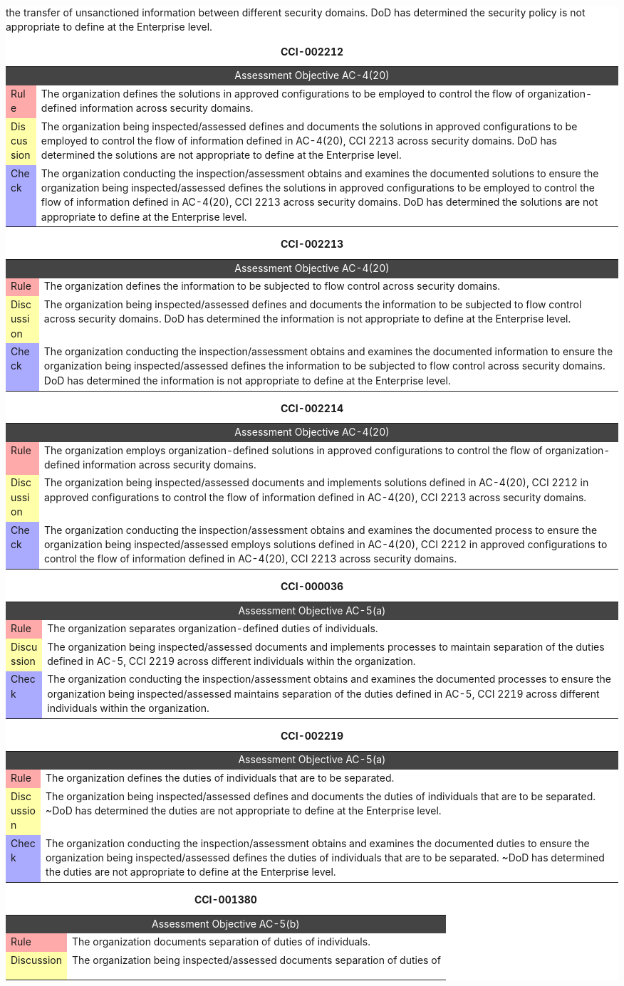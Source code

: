 the transfer of unsanctioned information between different security domains.   DoD has determined the security policy is not appropriate to define at the Enterprise level.</td></tr></table><table><caption id="CCI-002212" style="caption-side:top;font-weight:700">CCI-002212</caption><tr><td colspan="2" style="background:#444;color:#fff;text-align:center">Assessment Objective AC-4(20)</td></tr><tr><td style="background:#faa">Rule</td><td>The organization defines the solutions in approved configurations to be employed to control the flow of organization-defined information across security domains.</td></tr><tr><td style="background:#ffa">Discussion</td><td>The organization being inspected/assessed defines and documents the solutions in approved configurations to be employed to control the flow of information defined in AC-4(20), CCI 2213 across security domains.    DoD has determined the solutions are not appropriate to define at the Enterprise level.</td></tr><tr><td style="background:#aaf">Check</td><td>The organization conducting the inspection/assessment obtains and examines the documented solutions to ensure the organization being inspected/assessed defines the solutions in approved configurations to be employed to control the flow of information defined in AC-4(20), CCI 2213 across security domains.   DoD has determined the solutions are not appropriate to define at the Enterprise level.</td></tr></table><table><caption id="CCI-002213" style="caption-side:top;font-weight:700">CCI-002213</caption><tr><td colspan="2" style="background:#444;color:#fff;text-align:center">Assessment Objective AC-4(20)</td></tr><tr><td style="background:#faa">Rule</td><td>The organization defines the information to be subjected to flow control across security domains.</td></tr><tr><td style="background:#ffa">Discussion</td><td>The organization being inspected/assessed defines and documents the information to be subjected to flow control across security domains.    DoD has determined the information is not appropriate to define at the Enterprise level.</td></tr><tr><td style="background:#aaf">Check</td><td>The organization conducting the inspection/assessment obtains and examines the documented information to ensure the organization being inspected/assessed defines  the information to be subjected to flow control across security domains.   DoD has determined the information is not appropriate to define at the Enterprise level.</td></tr></table><table><caption id="CCI-002214" style="caption-side:top;font-weight:700">CCI-002214</caption><tr><td colspan="2" style="background:#444;color:#fff;text-align:center">Assessment Objective AC-4(20)</td></tr><tr><td style="background:#faa">Rule</td><td>The organization employs organization-defined solutions in approved configurations to control the flow of organization-defined information across security domains.</td></tr><tr><td style="background:#ffa">Discussion</td><td>The organization being inspected/assessed documents and implements solutions defined in AC-4(20), CCI 2212 in approved configurations to control the flow of  information defined in AC-4(20), CCI 2213 across security domains.</td></tr><tr><td style="background:#aaf">Check</td><td>The organization conducting the inspection/assessment obtains and examines the documented process to ensure the organization being inspected/assessed employs solutions defined in AC-4(20), CCI 2212 in approved configurations to control the flow of  information defined in AC-4(20), CCI 2213 across security domains.</td></tr></table><table><caption id="CCI-000036" style="caption-side:top;font-weight:700">CCI-000036</caption><tr><td colspan="2" style="background:#444;color:#fff;text-align:center">Assessment Objective AC-5(a)</td></tr><tr><td style="background:#faa">Rule</td><td>The organization separates organization-defined duties of individuals.</td></tr><tr><td style="background:#ffa">Discussion</td><td>The organization being inspected/assessed documents and implements processes to maintain separation of the duties defined in AC-5, CCI 2219 across different individuals within the organization.</td></tr><tr><td style="background:#aaf">Check</td><td>The organization conducting the inspection/assessment obtains and examines the documented processes to ensure the organization being inspected/assessed maintains separation of the duties defined in AC-5, CCI 2219 across different individuals within the organization.</td></tr></table><table><caption id="CCI-002219" style="caption-side:top;font-weight:700">CCI-002219</caption><tr><td colspan="2" style="background:#444;color:#fff;text-align:center">Assessment Objective AC-5(a)</td></tr><tr><td style="background:#faa">Rule</td><td>The organization defines the duties of individuals that are to be separated.</td></tr><tr><td style="background:#ffa">Discussion</td><td>The organization being inspected/assessed defines and documents the duties of individuals that are to be separated.   ~DoD has determined the duties are not appropriate to define at the Enterprise level.</td></tr><tr><td style="background:#aaf">Check</td><td>The organization conducting the inspection/assessment obtains and examines the documented duties to ensure the organization being inspected/assessed  defines the duties of individuals that are to be separated.   ~DoD has determined the duties are not appropriate to define at the Enterprise level.</td></tr></table><table><caption id="CCI-001380" style="caption-side:top;font-weight:700">CCI-001380</caption><tr><td colspan="2" style="background:#444;color:#fff;text-align:center">Assessment Objective AC-5(b)</td></tr><tr><td style="background:#faa">Rule</td><td>The organization documents separation of duties of individuals.</td></tr><tr><td style="background:#ffa">Discussion</td><td>The organization being inspected/assessed documents separation of duties of